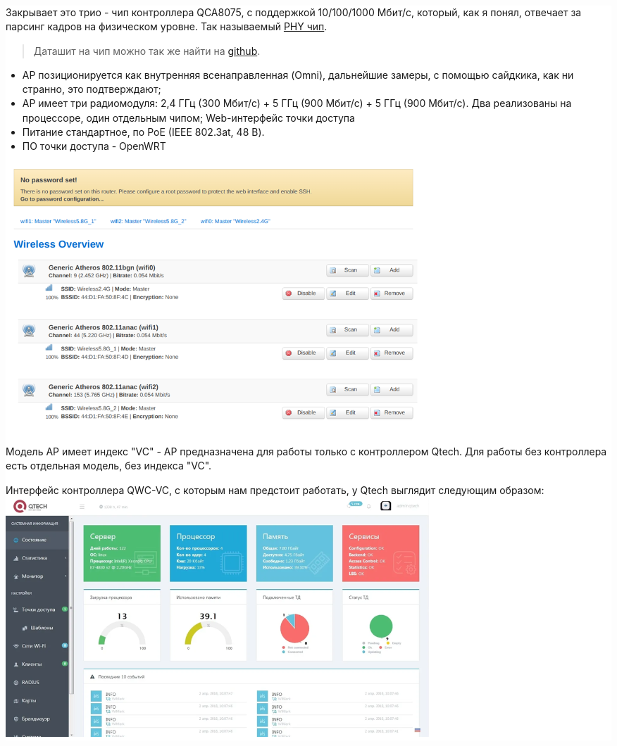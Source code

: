Закрывает это трио - чип контроллера QCA8075, с поддержкой 10/100/1000 Мбит/c, который, как я понял, отвечает за парсинг кадров на физическом уровне. Так называемый [PHY чип](https://ru.wikipedia.org/wiki/PHY).  

> Даташит на чип можно так же найти на [github](https://github.com/Deoptim/atheros/blob/master/QCA8075-QCA8072-co-layout-design.pdf).

- AP позиционируется как внутренняя всенаправленная (Omni), дальнейшие замеры, с помощью сайдкика, как ни странно, это подтверждают;
- AP имеет три радиомодуля: 2,4 ГГц (300 Мбит/с) + 5 ГГц (900 Мбит/с) + 5 ГГц (900 Мбит/с). Два реализованы на процессоре, один отдельным чипом;
Web-интерфейс точки доступа
- Питание стандартное, по PoE (IEEE 802.3at, 48 В).
- ПО точки доступа - OpenWRT

![Web](/assets/images/wireless_survey_1/web_qtech.png)

Модель AP имеет индекс "VC" - AP предназначена для работы только с контроллером Qtech. Для работы без контроллера есть отдельная модель, без индекса "VC". 

Интерфейс контроллера QWC-VC, с которым нам предстоит работать, у Qtech выглядит следующим образом:  
![Wimark](/assets/images/wireless_survey_1/wimark.png)
